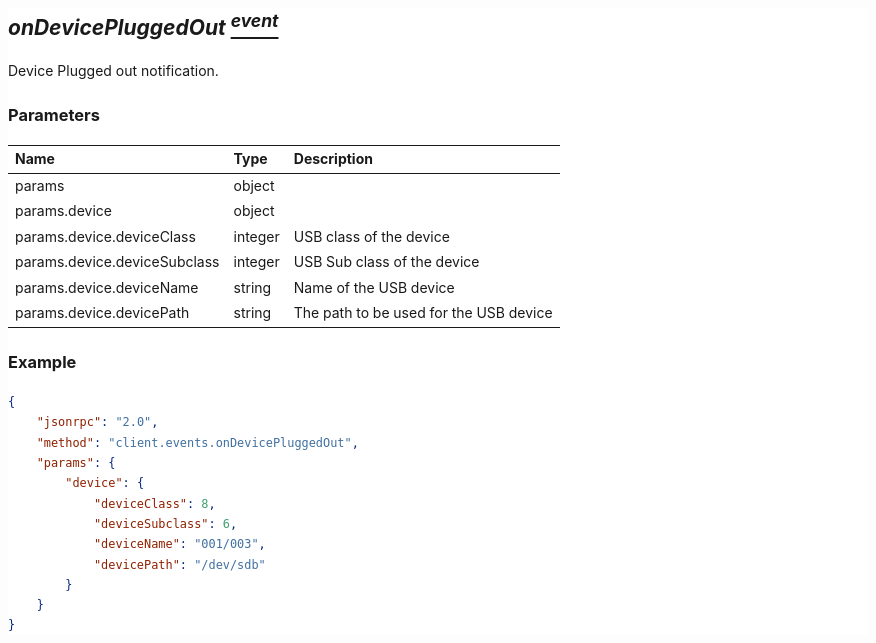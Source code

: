 <a name="event.onDevicePluggedOut"></a>
## *onDevicePluggedOut [<sup>event</sup>](#head.Notifications)*

Device Plugged out notification.

### Parameters

| Name | Type | Description |
| :-------- | :-------- | :-------- |
| params | object |  |
| params.device | object |  |
| params.device.deviceClass | integer | USB class of the device |
| params.device.deviceSubclass | integer | USB Sub class of the device |
| params.device.deviceName | string | Name of the USB device |
| params.device.devicePath | string | The path to be used for the USB device |

### Example

```json
{
    "jsonrpc": "2.0",
    "method": "client.events.onDevicePluggedOut",
    "params": {
        "device": {
            "deviceClass": 8,
            "deviceSubclass": 6,
            "deviceName": "001/003",
            "devicePath": "/dev/sdb"
        }
    }
}
```

